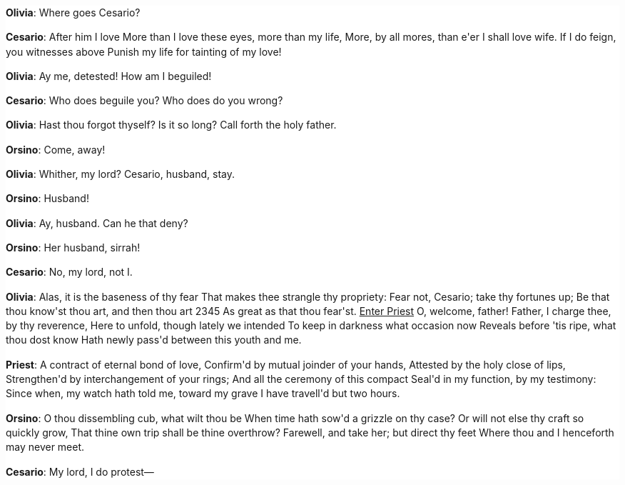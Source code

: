 **Olivia**:			Where goes Cesario?
 
**Cesario**:			After him I love
					More than I love these eyes, more than my life,
					More, by all mores, than e'er I shall love wife.
					If I do feign, you witnesses above
					Punish my life for tainting of my love!
 
**Olivia**:			Ay me, detested! How am I beguiled!
 
**Cesario**:			Who does beguile you? Who does do you wrong?
 
**Olivia**:			Hast thou forgot thyself? Is it so long?
					Call forth the holy father.
 
**Orsino**:			Come, away!
 
**Olivia**:			Whither, my lord? Cesario, husband, stay.
 
**Orsino**:			Husband!
 
**Olivia**:			Ay, husband. Can he that deny?
 
**Orsino**:			Her husband, sirrah!
 
**Cesario**:			No, my lord, not I.
 
**Olivia**:			Alas, it is the baseness of thy fear
					That makes thee strangle thy propriety:
					Fear not, Cesario; take thy fortunes up;
					Be that thou know'st thou art, and then thou art 2345
					As great as that thou fear'st.
					[Enter Priest]()
					O, welcome, father!
					Father, I charge thee, by thy reverence,
					Here to unfold, though lately we intended
					To keep in darkness what occasion now
					Reveals before 'tis ripe, what thou dost know
					Hath newly pass'd between this youth and me.
 
**Priest**:			A contract of eternal bond of love,
					Confirm'd by mutual joinder of your hands,
					Attested by the holy close of lips,
					Strengthen'd by interchangement of your rings;
					And all the ceremony of this compact
					Seal'd in my function, by my testimony:
					Since when, my watch hath told me, toward my grave
					I have travell'd but two hours.
 
**Orsino**:			O thou dissembling cub, what wilt thou be
					When time hath sow'd a grizzle on thy case?
					Or will not else thy craft so quickly grow,
					That thine own trip shall be thine overthrow?
					Farewell, and take her; but direct thy feet
					Where thou and I henceforth may never meet.
 
**Cesario**:			My lord, I do protest—
 